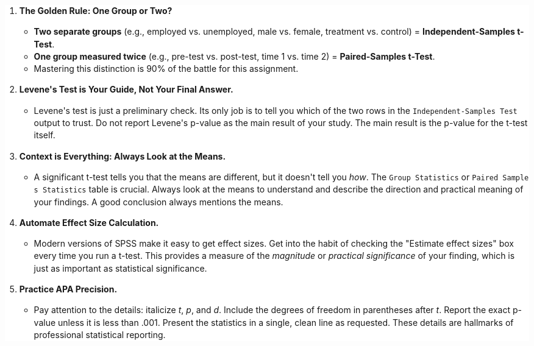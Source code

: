 1.  **The Golden Rule: One Group or Two?**

    - **Two separate groups** (e.g., employed vs. unemployed, male vs. female, treatment vs. control) = **Independent-Samples t-Test**.
    - **One group measured twice** (e.g., pre-test vs. post-test, time 1 vs. time 2) = **Paired-Samples t-Test**.
    - Mastering this distinction is 90% of the battle for this assignment.

2.  **Levene's Test is Your Guide, Not Your Final Answer.**

    - Levene's test is just a preliminary check. Its only job is to tell you which of the two rows in the `Independent-Samples Test` output to trust. Do not report Levene's p-value as the main result of your study. The main result is the p-value for the t-test itself.

3.  **Context is Everything: Always Look at the Means.**

    - A significant t-test tells you that the means are different, but it doesn't tell you _how_. The `Group Statistics` or `Paired Samples Statistics` table is crucial. Always look at the means to understand and describe the direction and practical meaning of your findings. A good conclusion always mentions the means.

4.  **Automate Effect Size Calculation.**

    - Modern versions of SPSS make it easy to get effect sizes. Get into the habit of checking the "Estimate effect sizes" box every time you run a t-test. This provides a measure of the _magnitude_ or _practical significance_ of your finding, which is just as important as statistical significance.

5.  **Practice APA Precision.**
    - Pay attention to the details: italicize _t_, _p_, and _d_. Include the degrees of freedom in parentheses after _t_. Report the exact p-value unless it is less than .001. Present the statistics in a single, clean line as requested. These details are hallmarks of professional statistical reporting.
